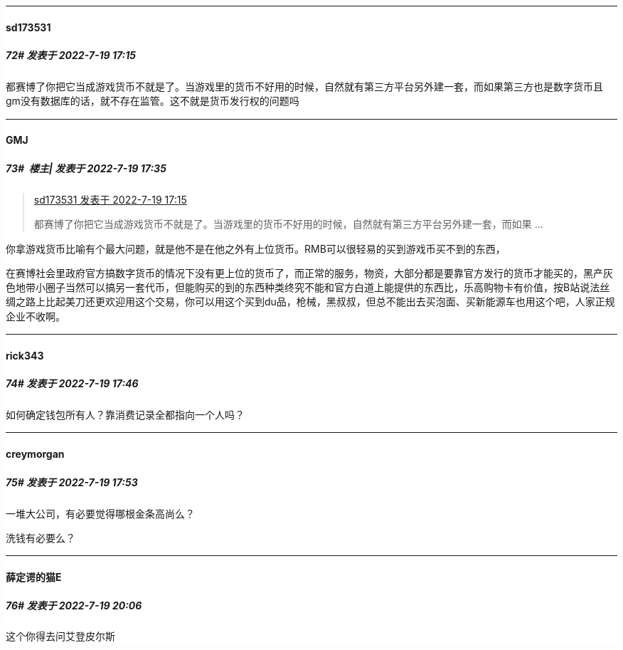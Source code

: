 
*****

####  sd173531  
##### 72#       发表于 2022-7-19 17:15

都赛博了你把它当成游戏货币不就是了。当游戏里的货币不好用的时候，自然就有第三方平台另外建一套，而如果第三方也是数字货币且gm没有数据库的话，就不存在监管。这不就是货币发行权的问题吗



*****

####  GMJ  
##### 73#         楼主| 发表于 2022-7-19 17:35

<blockquote><a href="httphttps://bbs.saraba1st.com/2b/forum.php?mod=redirect&amp;goto=findpost&amp;pid=56710405&amp;ptid=2081934" target="_blank">sd173531 发表于 2022-7-19 17:15</a>

都赛博了你把它当成游戏货币不就是了。当游戏里的货币不好用的时候，自然就有第三方平台另外建一套，而如果 ...</blockquote>
你拿游戏货币比喻有个最大问题，就是他不是在他之外有上位货币。RMB可以很轻易的买到游戏币买不到的东西，

在赛博社会里政府官方搞数字货币的情况下没有更上位的货币了，而正常的服务，物资，大部分都是要靠官方发行的货币才能买的，黑产灰色地带小圈子当然可以搞另一套代币，但能购买的到的东西种类终究不能和官方白道上能提供的东西比，乐高购物卡有价值，按B站说法丝绸之路上比起美刀还更欢迎用这个交易，你可以用这个买到du品，枪械，黑叔叔，但总不能出去买泡面、买新能源车也用这个吧，人家正规企业不收啊。



*****

####  rick343  
##### 74#       发表于 2022-7-19 17:46

如何确定钱包所有人？靠消费记录全都指向一个人吗？



*****

####  creymorgan  
##### 75#       发表于 2022-7-19 17:53

一堆大公司，有必要觉得哪根金条高尚么？

洗钱有必要么？



*****

####  薛定谔的猫E  
##### 76#       发表于 2022-7-19 20:06

这个你得去问艾登皮尔斯

